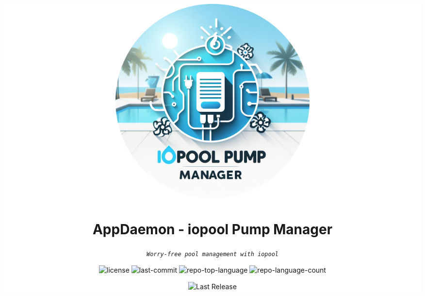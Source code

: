 <p align="center">
  <img src="https://raw.githubusercontent.com/mguyard/appdaemon-iopoolpumpmanager/main/docs/logo.png" width="400" />
</p>
<p align="center">
    <h1 align="center">AppDaemon - iopool Pump Manager</h1>
</p>
<p align="center">
    <em><code>Worry-free pool management with iopool</code></em>
</p>
<p align="center">
	<img src="https://img.shields.io/github/license/mguyard/appdaemon-iopoolpumpmanager?style=default&color=0080ff" alt="license">
	<img src="https://img.shields.io/github/last-commit/mguyard/appdaemon-iopoolpumpmanager?style=default&color=0080ff" alt="last-commit">
	<img src="https://img.shields.io/github/languages/top/mguyard/appdaemon-iopoolpumpmanager?style=default&color=0080ff" alt="repo-top-language">
	<img src="https://img.shields.io/github/languages/count/mguyard/appdaemon-iopoolpumpmanager?style=default&color=0080ff" alt="repo-language-count">
<p>
<p align="center">
    <img src="https://img.shields.io/github/v/release/mguyard/appdaemon-iopoolpumpmanager" alt="Last Release">
